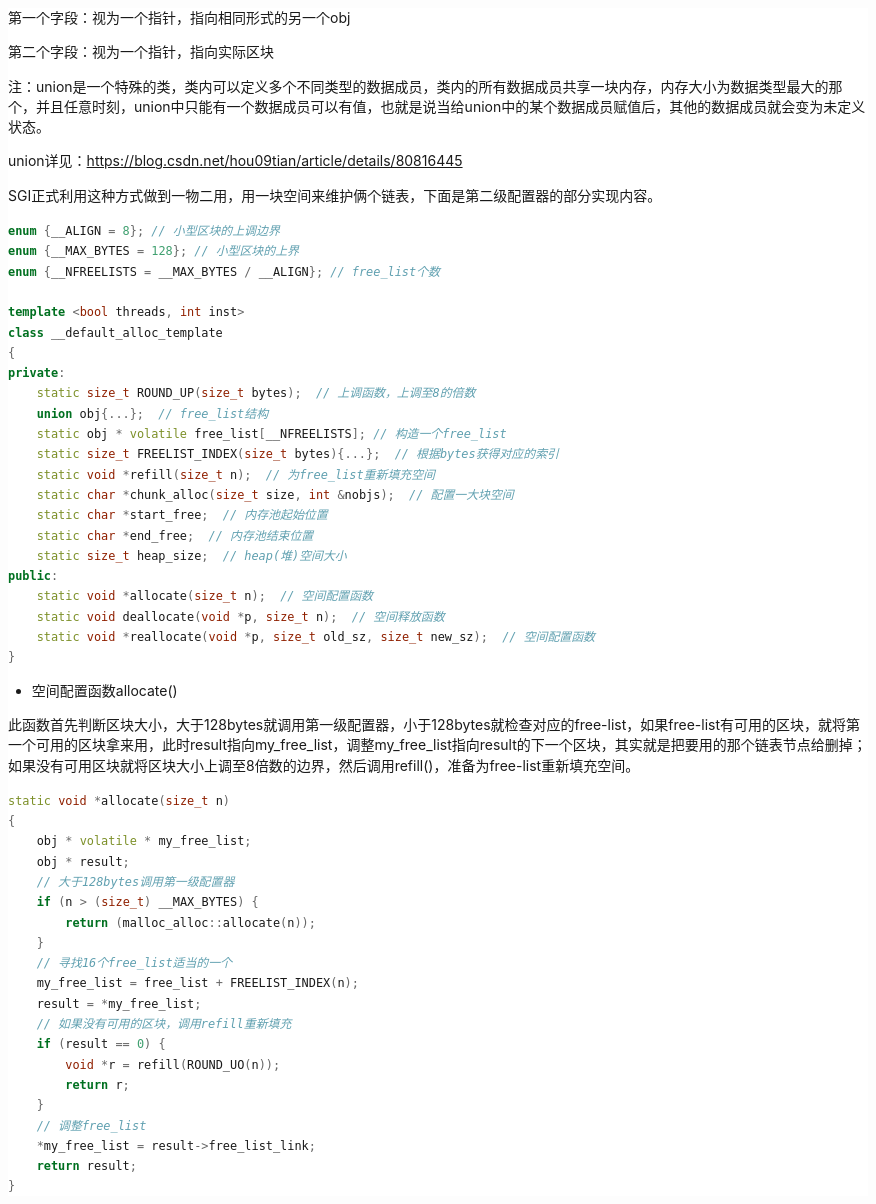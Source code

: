 第一个字段：视为一个指针，指向相同形式的另一个obj

第二个字段：视为一个指针，指向实际区块

注：union是一个特殊的类，类内可以定义多个不同类型的数据成员，类内的所有数据成员共享一块内存，内存大小为数据类型最大的那个，并且任意时刻，union中只能有一个数据成员可以有值，也就是说当给union中的某个数据成员赋值后，其他的数据成员就会变为未定义状态。

union详见：https://blog.csdn.net/hou09tian/article/details/80816445

SGI正式利用这种方式做到一物二用，用一块空间来维护俩个链表，下面是第二级配置器的部分实现内容。

```c++
enum {__ALIGN = 8}; // 小型区块的上调边界
enum {__MAX_BYTES = 128}; // 小型区块的上界
enum {__NFREELISTS = __MAX_BYTES / __ALIGN}; // free_list个数

template <bool threads, int inst>
class __default_alloc_template 
{
private:
    static size_t ROUND_UP(size_t bytes);  // 上调函数，上调至8的倍数
    union obj{...};  // free_list结构
    static obj * volatile free_list[__NFREELISTS]; // 构造一个free_list
    static size_t FREELIST_INDEX(size_t bytes){...};  // 根据bytes获得对应的索引
    static void *refill(size_t n);  // 为free_list重新填充空间
    static char *chunk_alloc(size_t size, int &nobjs);  // 配置一大块空间
    static char *start_free;  // 内存池起始位置
    static char *end_free;  // 内存池结束位置
    static size_t heap_size;  // heap(堆)空间大小
public:
    static void *allocate(size_t n);  // 空间配置函数
    static void deallocate(void *p, size_t n);  // 空间释放函数
    static void *reallocate(void *p, size_t old_sz, size_t new_sz);  // 空间配置函数
}
```

- 空间配置函数allocate()

此函数首先判断区块大小，大于128bytes就调用第一级配置器，小于128bytes就检查对应的free-list，如果free-list有可用的区块，就将第一个可用的区块拿来用，此时result指向my_free_list，调整my_free_list指向result的下一个区块，其实就是把要用的那个链表节点给删掉；如果没有可用区块就将区块大小上调至8倍数的边界，然后调用refill()，准备为free-list重新填充空间。

```c++
static void *allocate(size_t n) 
{
    obj * volatile * my_free_list;
    obj * result;
    // 大于128bytes调用第一级配置器
    if (n > (size_t) __MAX_BYTES) {
        return (malloc_alloc::allocate(n));
    }
    // 寻找16个free_list适当的一个
    my_free_list = free_list + FREELIST_INDEX(n);
    result = *my_free_list;
    // 如果没有可用的区块，调用refill重新填充
    if (result == 0) {
        void *r = refill(ROUND_UO(n));
        return r;
    }
    // 调整free_list
    *my_free_list = result->free_list_link;
    return result;
}
```
